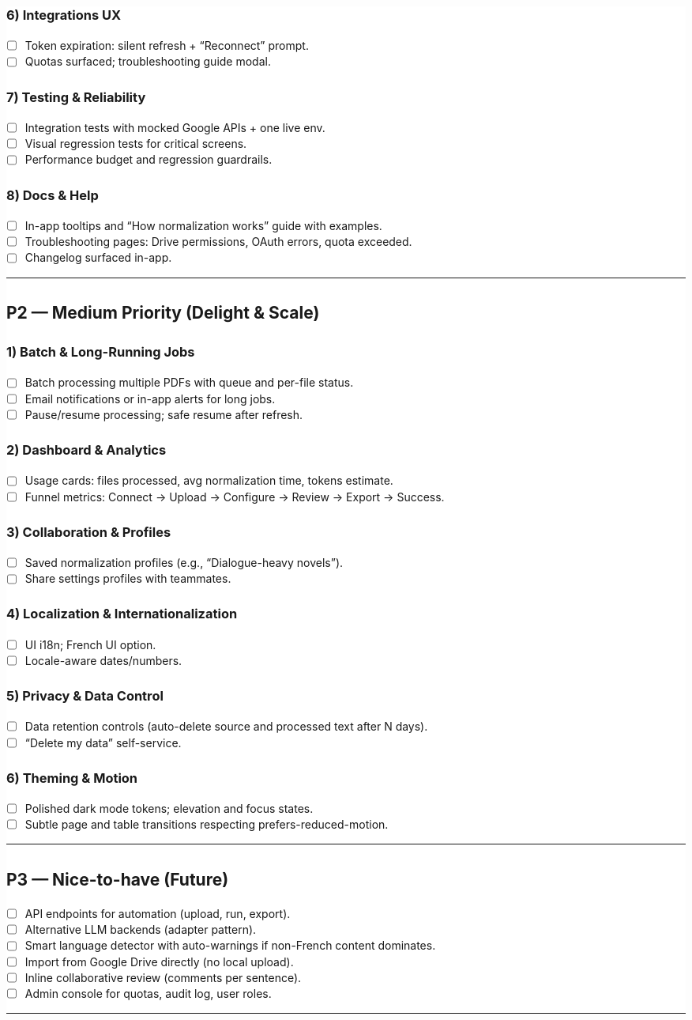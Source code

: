 ### 6) Integrations UX
- [ ] Token expiration: silent refresh + “Reconnect” prompt.
- [ ] Quotas surfaced; troubleshooting guide modal.

### 7) Testing & Reliability
- [ ] Integration tests with mocked Google APIs + one live env.
- [ ] Visual regression tests for critical screens.
- [ ] Performance budget and regression guardrails.

### 8) Docs & Help
- [ ] In-app tooltips and “How normalization works” guide with examples.
- [ ] Troubleshooting pages: Drive permissions, OAuth errors, quota exceeded.
- [ ] Changelog surfaced in-app.

---

## P2 — Medium Priority (Delight & Scale)

### 1) Batch & Long-Running Jobs
- [ ] Batch processing multiple PDFs with queue and per-file status.
- [ ] Email notifications or in-app alerts for long jobs.
- [ ] Pause/resume processing; safe resume after refresh.

### 2) Dashboard & Analytics
- [ ] Usage cards: files processed, avg normalization time, tokens estimate.
- [ ] Funnel metrics: Connect → Upload → Configure → Review → Export → Success.

### 3) Collaboration & Profiles
- [ ] Saved normalization profiles (e.g., “Dialogue-heavy novels”).
- [ ] Share settings profiles with teammates.

### 4) Localization & Internationalization
- [ ] UI i18n; French UI option.
- [ ] Locale-aware dates/numbers.

### 5) Privacy & Data Control
- [ ] Data retention controls (auto-delete source and processed text after N days).
- [ ] “Delete my data” self-service.

### 6) Theming & Motion
- [ ] Polished dark mode tokens; elevation and focus states.
- [ ] Subtle page and table transitions respecting prefers-reduced-motion.

---

## P3 — Nice-to-have (Future)

- [ ] API endpoints for automation (upload, run, export).
- [ ] Alternative LLM backends (adapter pattern).
- [ ] Smart language detector with auto-warnings if non-French content dominates.
- [ ] Import from Google Drive directly (no local upload).
- [ ] Inline collaborative review (comments per sentence).
- [ ] Admin console for quotas, audit log, user roles.

---